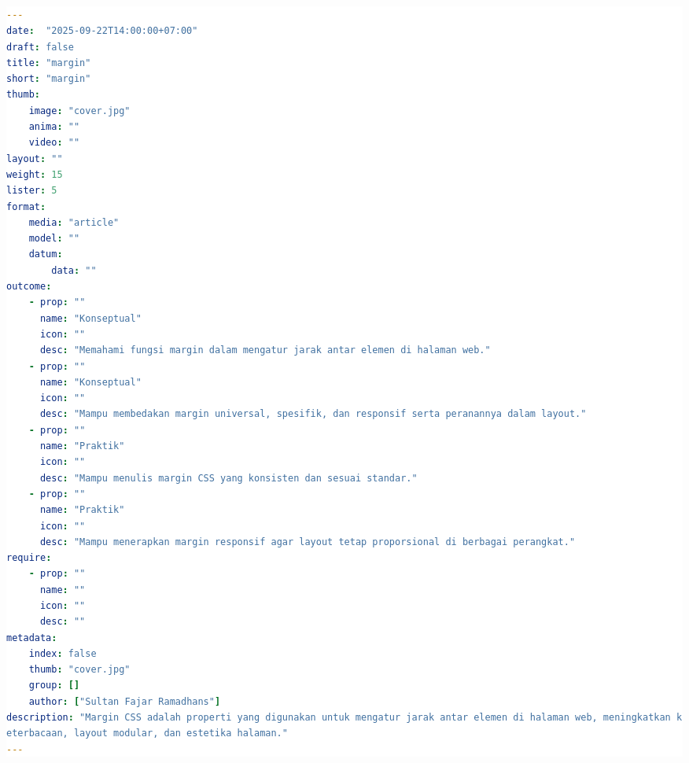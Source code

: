```yaml
---
date:  "2025-09-22T14:00:00+07:00"
draft: false
title: "margin"
short: "margin"
thumb:
    image: "cover.jpg"
    anima: ""
    video: ""
layout: ""
weight: 15
lister: 5
format:
    media: "article"
    model: ""
    datum:
        data: ""
outcome:
    - prop: ""
      name: "Konseptual"
      icon: ""
      desc: "Memahami fungsi margin dalam mengatur jarak antar elemen di halaman web." 
    - prop: ""
      name: "Konseptual"
      icon: ""
      desc: "Mampu membedakan margin universal, spesifik, dan responsif serta peranannya dalam layout." 
    - prop: ""
      name: "Praktik"
      icon: ""
      desc: "Mampu menulis margin CSS yang konsisten dan sesuai standar." 
    - prop: ""
      name: "Praktik"
      icon: ""
      desc: "Mampu menerapkan margin responsif agar layout tetap proporsional di berbagai perangkat." 
require:
    - prop: ""
      name: ""
      icon: ""
      desc: ""
metadata:
    index: false
    thumb: "cover.jpg"
    group: []
    author: ["Sultan Fajar Ramadhans"]
description: "Margin CSS adalah properti yang digunakan untuk mengatur jarak antar elemen di halaman web, meningkatkan keterbacaan, layout modular, dan estetika halaman."
---
```

